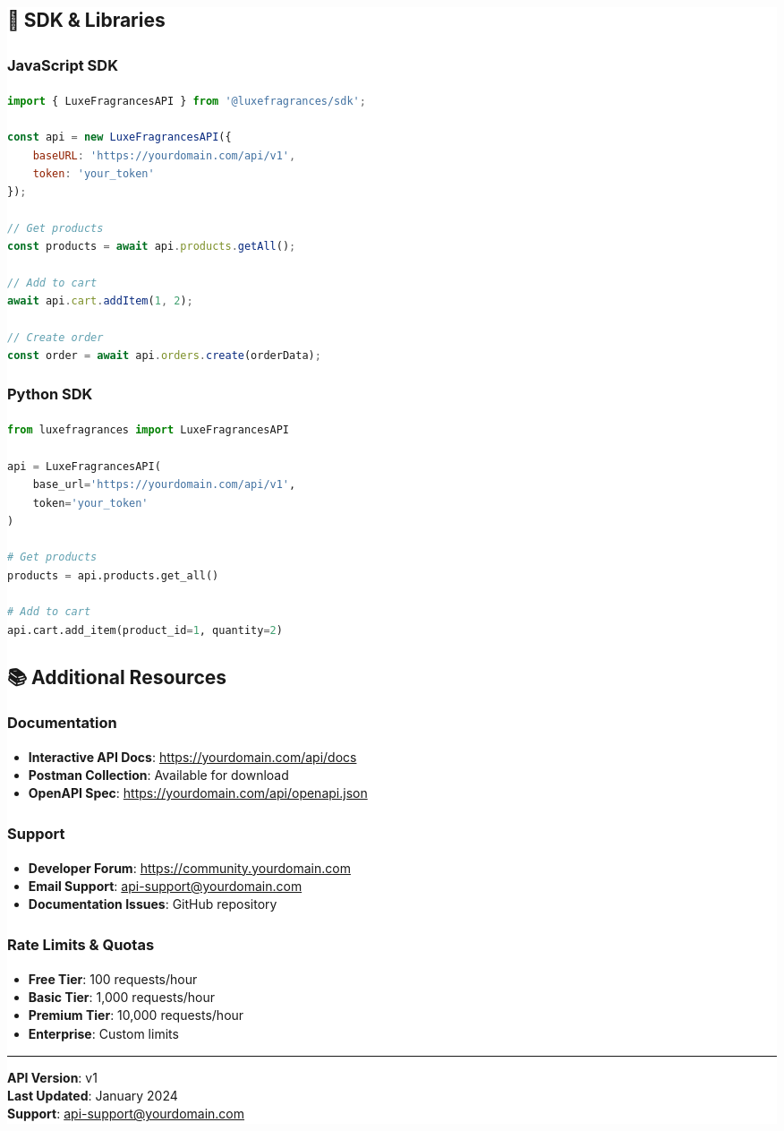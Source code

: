## 🔧 **SDK & Libraries**

### JavaScript SDK
```javascript
import { LuxeFragrancesAPI } from '@luxefragrances/sdk';

const api = new LuxeFragrancesAPI({
    baseURL: 'https://yourdomain.com/api/v1',
    token: 'your_token'
});

// Get products
const products = await api.products.getAll();

// Add to cart
await api.cart.addItem(1, 2);

// Create order
const order = await api.orders.create(orderData);
```

### Python SDK
```python
from luxefragrances import LuxeFragrancesAPI

api = LuxeFragrancesAPI(
    base_url='https://yourdomain.com/api/v1',
    token='your_token'
)

# Get products
products = api.products.get_all()

# Add to cart
api.cart.add_item(product_id=1, quantity=2)
```

## 📚 **Additional Resources**

### Documentation
- **Interactive API Docs**: https://yourdomain.com/api/docs
- **Postman Collection**: Available for download
- **OpenAPI Spec**: https://yourdomain.com/api/openapi.json

### Support
- **Developer Forum**: https://community.yourdomain.com
- **Email Support**: api-support@yourdomain.com
- **Documentation Issues**: GitHub repository

### Rate Limits & Quotas
- **Free Tier**: 100 requests/hour
- **Basic Tier**: 1,000 requests/hour
- **Premium Tier**: 10,000 requests/hour
- **Enterprise**: Custom limits

---

**API Version**: v1  
**Last Updated**: January 2024  
**Support**: api-support@yourdomain.com
